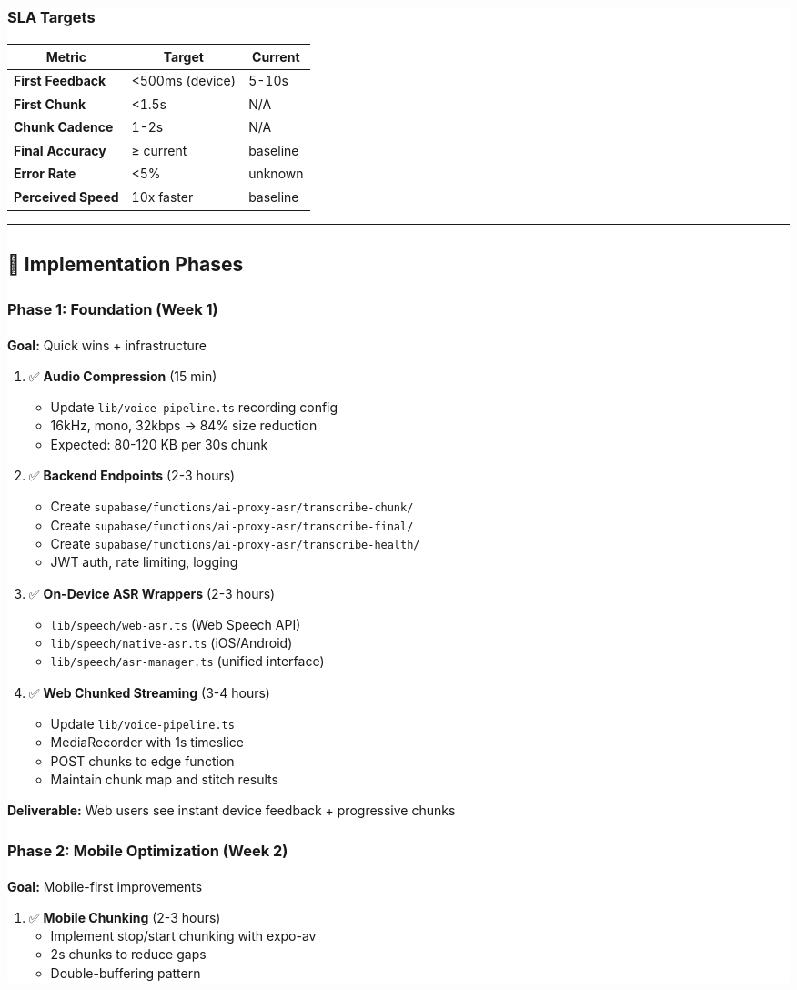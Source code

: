 ### SLA Targets

| Metric | Target | Current |
|--------|--------|---------|
| **First Feedback** | <500ms (device) | 5-10s |
| **First Chunk** | <1.5s | N/A |
| **Chunk Cadence** | 1-2s | N/A |
| **Final Accuracy** | ≥ current | baseline |
| **Error Rate** | <5% | unknown |
| **Perceived Speed** | 10x faster | baseline |

---

## 🔧 Implementation Phases

### Phase 1: Foundation (Week 1)
**Goal:** Quick wins + infrastructure

1. ✅ **Audio Compression** (15 min)
   - Update `lib/voice-pipeline.ts` recording config
   - 16kHz, mono, 32kbps → 84% size reduction
   - Expected: 80-120 KB per 30s chunk

2. ✅ **Backend Endpoints** (2-3 hours)
   - Create `supabase/functions/ai-proxy-asr/transcribe-chunk/`
   - Create `supabase/functions/ai-proxy-asr/transcribe-final/`
   - Create `supabase/functions/ai-proxy-asr/transcribe-health/`
   - JWT auth, rate limiting, logging

3. ✅ **On-Device ASR Wrappers** (2-3 hours)
   - `lib/speech/web-asr.ts` (Web Speech API)
   - `lib/speech/native-asr.ts` (iOS/Android)
   - `lib/speech/asr-manager.ts` (unified interface)

4. ✅ **Web Chunked Streaming** (3-4 hours)
   - Update `lib/voice-pipeline.ts`
   - MediaRecorder with 1s timeslice
   - POST chunks to edge function
   - Maintain chunk map and stitch results

**Deliverable:** Web users see instant device feedback + progressive chunks

### Phase 2: Mobile Optimization (Week 2)
**Goal:** Mobile-first improvements

1. ✅ **Mobile Chunking** (2-3 hours)
   - Implement stop/start chunking with expo-av
   - 2s chunks to reduce gaps
   - Double-buffering pattern
